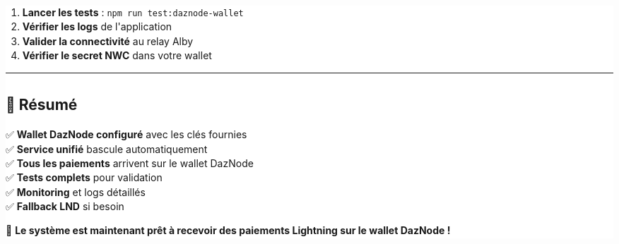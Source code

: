 1. **Lancer les tests** : `npm run test:daznode-wallet`
2. **Vérifier les logs** de l'application
3. **Valider la connectivité** au relay Alby
4. **Vérifier le secret NWC** dans votre wallet

---

## 🎯 Résumé

✅ **Wallet DazNode configuré** avec les clés fournies  
✅ **Service unifié** bascule automatiquement  
✅ **Tous les paiements** arrivent sur le wallet DazNode  
✅ **Tests complets** pour validation  
✅ **Monitoring** et logs détaillés  
✅ **Fallback LND** si besoin  

🎉 **Le système est maintenant prêt à recevoir des paiements Lightning sur le wallet DazNode !** 